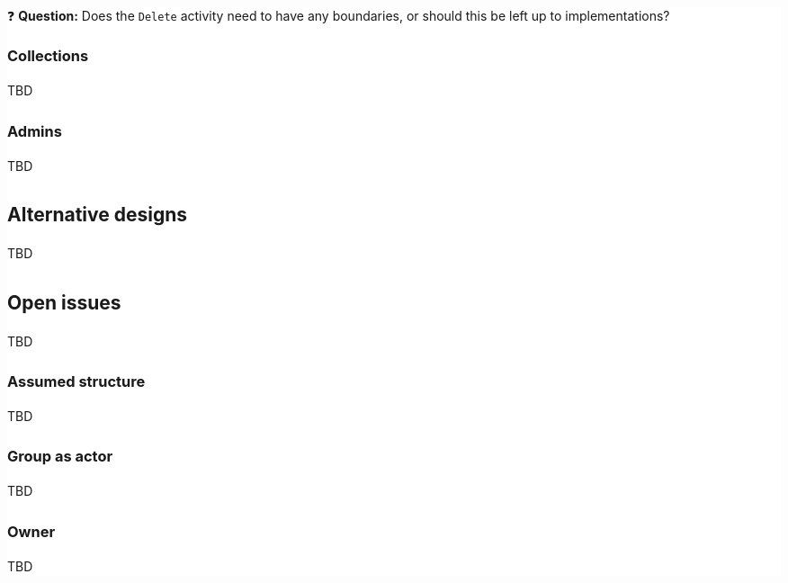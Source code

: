 ❓ **Question:** Does the `Delete` activity need to have any boundaries, or should this be left up to implementations?

### Collections

TBD

### Admins

TBD

## Alternative designs

TBD

## Open issues

TBD

### Assumed structure

TBD

### Group as actor

TBD

### Owner

TBD

[swicg]: https://www.w3.org/community/socialweb/
[issues]: https://github.com/swicg/groups/issues
[user story issue tag]: https://github.com/swicg/groups/issues?q=label%3A%22user%20story%22%20
[1]:  https://github.com/swicg/groups/issues/1
[2]: https://github.com/swicg/groups/issues/2
[3]: https://github.com/swicg/groups/issues/3
[4]: https://github.com/swicg/groups/issues/4
[5]: https://github.com/swicg/groups/issues/5
[6]: https://github.com/swicg/groups/issues/6
[7]: https://github.com/swicg/groups/issues/7
[8]: https://github.com/swicg/groups/issues/8
[9]: https://github.com/swicg/groups/issues/9
[10]: https://github.com/swicg/groups/issues/10
[11]: https://github.com/swicg/groups/issues/11
[12]: https://github.com/swicg/groups/issues/12
[13]: https://github.com/swicg/groups/issues/13
[14]: https://github.com/swicg/groups/issues/14
[16]: https://github.com/swicg/groups/issues/16
[18]: https://github.com/swicg/groups/issues/18
[19]: https://github.com/swicg/groups/issues/19
[20]: https://github.com/swicg/groups/issues/20
[21]: https://github.com/swicg/groups/issues/21
[22]: https://github.com/swicg/groups/issues/22
[23]: https://github.com/swicg/groups/issues/23
